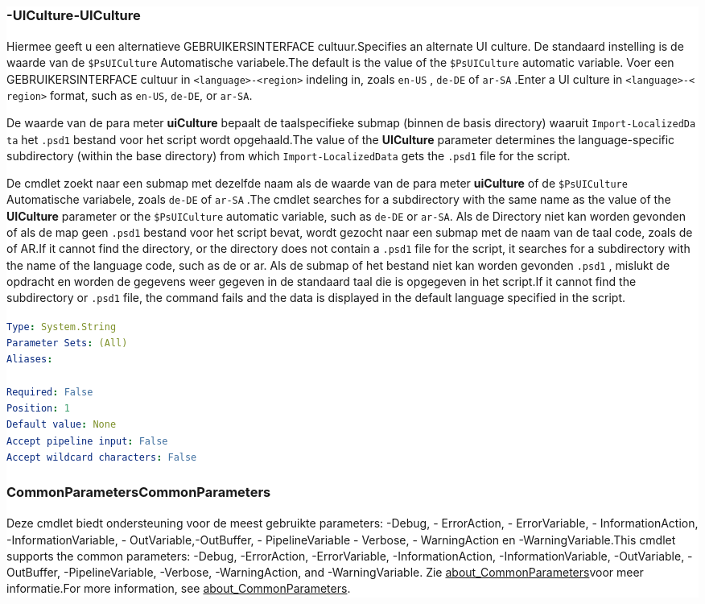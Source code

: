 ### <span data-ttu-id="69eea-185">-UICulture</span><span class="sxs-lookup"><span data-stu-id="69eea-185">-UICulture</span></span>

<span data-ttu-id="69eea-186">Hiermee geeft u een alternatieve GEBRUIKERSINTERFACE cultuur.</span><span class="sxs-lookup"><span data-stu-id="69eea-186">Specifies an alternate UI culture.</span></span>
<span data-ttu-id="69eea-187">De standaard instelling is de waarde van de `$PsUICulture` Automatische variabele.</span><span class="sxs-lookup"><span data-stu-id="69eea-187">The default is the value of the `$PsUICulture` automatic variable.</span></span>
<span data-ttu-id="69eea-188">Voer een GEBRUIKERSINTERFACE cultuur in `<language>-<region>` indeling in, zoals `en-US` , `de-DE` of `ar-SA` .</span><span class="sxs-lookup"><span data-stu-id="69eea-188">Enter a UI culture in `<language>-<region>` format, such as `en-US`, `de-DE`, or `ar-SA`.</span></span>

<span data-ttu-id="69eea-189">De waarde van de para meter **uiCulture** bepaalt de taalspecifieke submap (binnen de basis directory) waaruit `Import-LocalizedData` het `.psd1` bestand voor het script wordt opgehaald.</span><span class="sxs-lookup"><span data-stu-id="69eea-189">The value of the **UICulture** parameter determines the language-specific subdirectory (within the base directory) from which `Import-LocalizedData` gets the `.psd1` file for the script.</span></span>

<span data-ttu-id="69eea-190">De cmdlet zoekt naar een submap met dezelfde naam als de waarde van de para meter **uiCulture** of de `$PsUICulture` Automatische variabele, zoals `de-DE` of `ar-SA` .</span><span class="sxs-lookup"><span data-stu-id="69eea-190">The cmdlet searches for a subdirectory with the same name as the value of the **UICulture** parameter or the `$PsUICulture` automatic variable, such as `de-DE` or `ar-SA`.</span></span> <span data-ttu-id="69eea-191">Als de Directory niet kan worden gevonden of als de map geen `.psd1` bestand voor het script bevat, wordt gezocht naar een submap met de naam van de taal code, zoals de of AR.</span><span class="sxs-lookup"><span data-stu-id="69eea-191">If it cannot find the directory, or the directory does not contain a `.psd1` file for the script, it searches for a subdirectory with the name of the language code, such as de or ar.</span></span> <span data-ttu-id="69eea-192">Als de submap of het bestand niet kan worden gevonden `.psd1` , mislukt de opdracht en worden de gegevens weer gegeven in de standaard taal die is opgegeven in het script.</span><span class="sxs-lookup"><span data-stu-id="69eea-192">If it cannot find the subdirectory or `.psd1` file, the command fails and the data is displayed in the default language specified in the script.</span></span>

```yaml
Type: System.String
Parameter Sets: (All)
Aliases:

Required: False
Position: 1
Default value: None
Accept pipeline input: False
Accept wildcard characters: False
```

### <span data-ttu-id="69eea-193">CommonParameters</span><span class="sxs-lookup"><span data-stu-id="69eea-193">CommonParameters</span></span>

<span data-ttu-id="69eea-194">Deze cmdlet biedt ondersteuning voor de meest gebruikte parameters: -Debug, - ErrorAction, - ErrorVariable, - InformationAction, -InformationVariable, - OutVariable,-OutBuffer, - PipelineVariable - Verbose, - WarningAction en -WarningVariable.</span><span class="sxs-lookup"><span data-stu-id="69eea-194">This cmdlet supports the common parameters: -Debug, -ErrorAction, -ErrorVariable, -InformationAction, -InformationVariable, -OutVariable, -OutBuffer, -PipelineVariable, -Verbose, -WarningAction, and -WarningVariable.</span></span> <span data-ttu-id="69eea-195">Zie [about_CommonParameters](https://go.microsoft.com/fwlink/?LinkID=113216)voor meer informatie.</span><span class="sxs-lookup"><span data-stu-id="69eea-195">For more information, see [about_CommonParameters](https://go.microsoft.com/fwlink/?LinkID=113216).</span></span>
